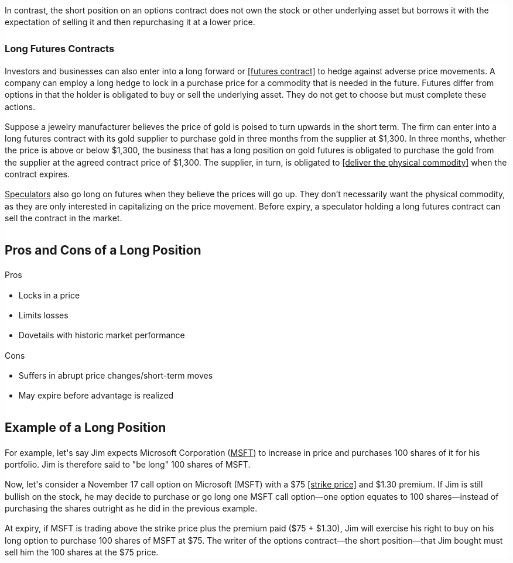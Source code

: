 In contrast, the short position on an options contract does not own the stock or other underlying asset but borrows it with the expectation of selling it and then repurchasing it at a lower price.

### Long Futures Contracts

Investors and businesses can also enter into a long forward or [[futures contract]](https://www.investopedia.com/terms/f/futurescontract.asp) to hedge against adverse price movements. A company can employ a long hedge to lock in a purchase price for a commodity that is needed in the future. Futures differ from options in that the holder is obligated to buy or sell the underlying asset. They do not get to choose but must complete these actions.

Suppose a jewelry manufacturer believes the price of gold is poised to turn upwards in the short term. The firm can enter into a long futures contract with its gold supplier to purchase gold in three months from the supplier at $1,300. In three months, whether the price is above or below $1,300, the business that has a long position on gold futures is obligated to purchase the gold from the supplier at the agreed contract price of $1,300. The supplier, in turn, is obligated to [[deliver the physical commodity]](https://www.investopedia.com/terms/p/physicaldelivery.asp) when the contract expires.

[Speculators](https://www.investopedia.com/terms/s/speculator.asp) also go long on futures when they believe the prices will go up. They don’t necessarily want the physical commodity, as they are only interested in capitalizing on the price movement. Before expiry, a speculator holding a long futures contract can sell the contract in the market.

## Pros and Cons of a Long Position

Pros

-   Locks in a price
    
-   Limits losses
    
-   Dovetails with historic market performance
    

Cons

-   Suffers in abrupt price changes/short-term moves
    
-   May expire before advantage is realized
    

## Example of a Long Position

For example, let's say Jim expects Microsoft Corporation ([MSFT](https://www.investopedia.com/markets/quote?tvwidgetsymbol=msft)) to increase in price and purchases 100 shares of it for his portfolio. Jim is therefore said to "be long" 100 shares of MSFT.

Now, let's consider a November 17 call option on Microsoft (MSFT) with a $75 [[strike price]](https://www.investopedia.com/terms/s/strikeprice.asp) and $1.30 premium. If Jim is still bullish on the stock, he may decide to purchase or go long one MSFT call option—one option equates to 100 shares—instead of purchasing the shares outright as he did in the previous example.

At expiry, if MSFT is trading above the strike price plus the premium paid ($75 + $1.30), Jim will exercise his right to buy on his long option to purchase 100 shares of MSFT at $75. The writer of the options contract—the short position—that Jim bought must sell him the 100 shares at the $75 price.
